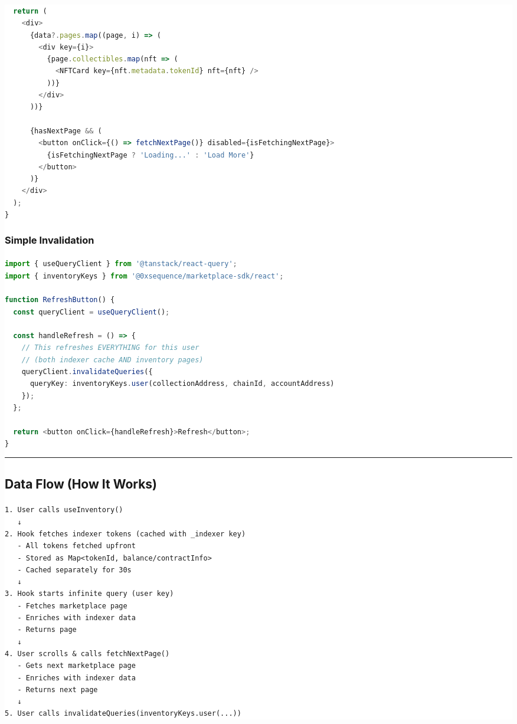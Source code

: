 ```typescript
  return (
    <div>
      {data?.pages.map((page, i) => (
        <div key={i}>
          {page.collectibles.map(nft => (
            <NFTCard key={nft.metadata.tokenId} nft={nft} />
          ))}
        </div>
      ))}
      
      {hasNextPage && (
        <button onClick={() => fetchNextPage()} disabled={isFetchingNextPage}>
          {isFetchingNextPage ? 'Loading...' : 'Load More'}
        </button>
      )}
    </div>
  );
}
```

### Simple Invalidation
```typescript
import { useQueryClient } from '@tanstack/react-query';
import { inventoryKeys } from '@0xsequence/marketplace-sdk/react';

function RefreshButton() {
  const queryClient = useQueryClient();
  
  const handleRefresh = () => {
    // This refreshes EVERYTHING for this user
    // (both indexer cache AND inventory pages)
    queryClient.invalidateQueries({
      queryKey: inventoryKeys.user(collectionAddress, chainId, accountAddress)
    });
  };

  return <button onClick={handleRefresh}>Refresh</button>;
}
```

---

## Data Flow (How It Works)

```
1. User calls useInventory()
   ↓
2. Hook fetches indexer tokens (cached with _indexer key)
   - All tokens fetched upfront
   - Stored as Map<tokenId, balance/contractInfo>
   - Cached separately for 30s
   ↓
3. Hook starts infinite query (user key)
   - Fetches marketplace page
   - Enriches with indexer data
   - Returns page
   ↓
4. User scrolls & calls fetchNextPage()
   - Gets next marketplace page
   - Enriches with indexer data
   - Returns next page
   ↓
5. User calls invalidateQueries(inventoryKeys.user(...))
```